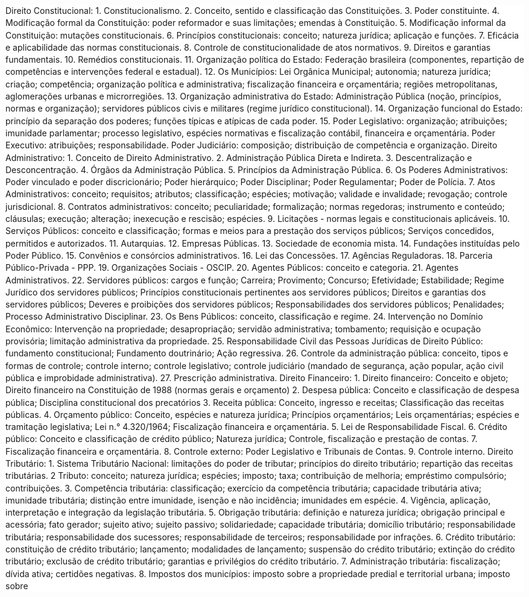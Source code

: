 Direito Constitucional: 1. Constitucionalismo. 2. Conceito, sentido e classificação das Constituições. 3. Poder constituinte. 4. Modificação formal da Constituição: poder reformador e suas limitações; emendas à Constituição. 5. Modificação informal da Constituição: mutações constitucionais. 6. Princípios constitucionais: conceito; natureza jurídica; aplicação e funções. 7. Eficácia e aplicabilidade das normas constitucionais. 8. Controle de constitucionalidade de atos normativos. 9. Direitos e garantias fundamentais. 10. Remédios constitucionais. 11. Organização política do Estado: Federação brasileira (componentes, repartição de competências e intervenções federal e estadual). 12. Os Municípios: Lei Orgânica Municipal; autonomia; natureza jurídica; criação; competência; organização política e administrativa; fiscalização financeira e orçamentária; regiões metropolitanas, aglomerações urbanas e microrregiões. 13. Organização administrativa do Estado: Administração Pública (noção, princípios, normas e organização); servidores públicos civis e militares (regime jurídico constitucional). 14. Organização funcional do Estado: princípio da separação dos poderes; funções típicas e atípicas de cada poder. 15. Poder Legislativo: organização; atribuições; imunidade parlamentar; processo legislativo, espécies normativas e fiscalização contábil, financeira e orçamentária. Poder Executivo: atribuições; responsabilidade. Poder Judiciário: composição; distribuição de competência e organização. Direito Administrativo: 1. Conceito de Direito Administrativo. 2. Administração Pública Direta e Indireta. 3. Descentralização e Desconcentração. 4. Órgãos da Administração Pública. 5. Princípios da Administração Pública. 6. Os Poderes Administrativos: Poder vinculado e poder discricionário; Poder hierárquico; Poder Disciplinar; Poder Regulamentar; Poder de Polícia. 7. Atos Administrativos: conceito; requisitos; atributos; classificação; espécies; motivação; validade e invalidade; revogação; controle jurisdicional. 8. Contratos administrativos: conceito; peculiaridade; formalização; normas regedoras; instrumento e conteúdo; cláusulas; execução; alteração; inexecução e rescisão; espécies. 9. Licitações - normas legais e constitucionais aplicáveis. 10. Serviços Públicos: conceito e classificação; formas e meios para a prestação dos serviços públicos; Serviços concedidos, permitidos e autorizados. 11. Autarquias. 12. Empresas Públicas. 13. Sociedade de economia mista. 14. Fundações instituídas pelo Poder Público. 15. Convênios e consórcios administrativos. 16. Lei das Concessões. 17. Agências Reguladoras. 18. Parceria Público-Privada - PPP. 19. Organizações Sociais - OSCIP. 20. Agentes Públicos: conceito e categoria. 21. Agentes Administrativos. 22. Servidores públicos: cargos e função; Carreira; Provimento; Concurso; Efetividade; Estabilidade; Regime Jurídico dos servidores públicos; Princípios constitucionais pertinentes aos servidores públicos; Direitos e garantias dos servidores públicos; Deveres e proibições dos servidores públicos; Responsabilidades dos servidores públicos; Penalidades; Processo Administrativo Disciplinar. 23. Os Bens Públicos: conceito, classificação e regime. 24. Intervenção no Domínio Econômico: Intervenção na propriedade; desapropriação; servidão administrativa; tombamento; requisição e ocupação provisória; limitação administrativa da propriedade. 25. Responsabilidade Civil das Pessoas Jurídicas de Direito Público: fundamento constitucional; Fundamento doutrinário; Ação regressiva. 26. Controle da administração pública: conceito, tipos e formas de controle; controle interno; controle legislativo; controle judiciário (mandado de segurança, ação popular, ação civil pública e improbidade administrativa). 27. Prescrição administrativa. Direito Financeiro: 1. Direito financeiro: Conceito e objeto; Direito financeiro na Constituição de 1988 (normas gerais e orçamento) 2. Despesa pública: Conceito e classificação de despesa pública; Disciplina constitucional dos precatórios 3. Receita pública: Conceito, ingresso e receitas; Classificação das receitas públicas. 4. Orçamento público: Conceito, espécies e natureza jurídica; Princípios orçamentários; Leis orçamentárias; espécies e tramitação legislativa; Lei n.° 4.320/1964; Fiscalização financeira e orçamentária. 5. Lei de Responsabilidade Fiscal. 6. Crédito público: Conceito e classificação de crédito público; Natureza jurídica; Controle, fiscalização e prestação de contas. 7. Fiscalização financeira e orçamentária. 8. Controle externo: Poder Legislativo e Tribunais de Contas. 9. Controle interno. Direito Tributário: 1. Sistema Tributário Nacional: limitações do poder de tributar; princípios do direito tributário; repartição das receitas tributárias. 2 Tributo: conceito; natureza jurídica; espécies; imposto; taxa; contribuição de melhoria; empréstimo compulsório; contribuições. 3. Competência tributária: classificação; exercício da competência tributária; capacidade tributária ativa; imunidade tributária; distinção entre imunidade, isenção e não incidência; imunidades em espécie. 4. Vigência, aplicação, interpretação e integração da legislação tributária. 5. Obrigação tributária: definição e natureza jurídica; obrigação principal e acessória; fato gerador; sujeito ativo; sujeito passivo; solidariedade; capacidade tributária; domicílio tributário; responsabilidade tributária; responsabilidade dos sucessores; responsabilidade de terceiros; responsabilidade por infrações. 6. Crédito tributário: constituição de crédito tributário; lançamento; modalidades de lançamento; suspensão do crédito tributário; extinção do crédito tributário; exclusão de crédito tributário; garantias e privilégios do crédito tributário. 7. Administração tributária: fiscalização; dívida ativa; certidões negativas. 8. Impostos dos municípios: imposto sobre a propriedade predial e territorial urbana; imposto sobre